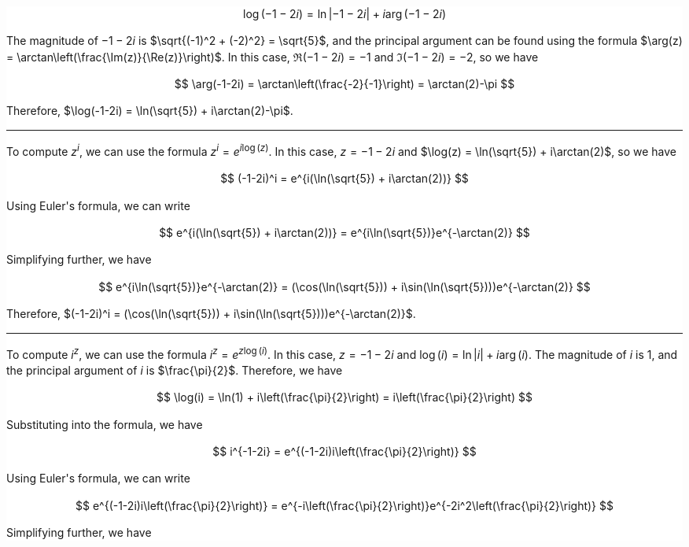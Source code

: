 $$  
\log(-1-2i) = \ln|-1-2i| + i\arg(-1-2i)  
$$

The magnitude of $-1-2i$ is $\sqrt{(-1)^2 + (-2)^2} = \sqrt{5}$, and the principal argument can be found using the formula $\arg(z) = \arctan\left(\frac{\Im(z)}{\Re(z)}\right)$. In this case, $\Re(-1-2i) = -1$ and $\Im(-1-2i) = -2$, so we have

$$  
\arg(-1-2i) = \arctan\left(\frac{-2}{-1}\right) = \arctan(2)-\pi
$$

Therefore, $\log(-1-2i) = \ln(\sqrt{5}) + i\arctan(2)-\pi$.
***
To compute $z^i$, we can use the formula $z^i = e^{i\log(z)}$. In this case, $z=-1-2i$ and $\log(z) = \ln(\sqrt{5}) + i\arctan(2)$, so we have

$$  
(-1-2i)^i = e^{i(\ln(\sqrt{5}) + i\arctan(2))}  
$$

Using Euler's formula, we can write

$$  
e^{i(\ln(\sqrt{5}) + i\arctan(2))} = e^{i\ln(\sqrt{5})}e^{-\arctan(2)}  
$$

Simplifying further, we have

$$  
e^{i\ln(\sqrt{5})}e^{-\arctan(2)} = (\cos(\ln(\sqrt{5})) + i\sin(\ln(\sqrt{5})))e^{-\arctan(2)}  
$$

Therefore, $(-1-2i)^i = (\cos(\ln(\sqrt{5})) + i\sin(\ln(\sqrt{5})))e^{-\arctan(2)}$.
***
To compute $i^z$, we can use the formula $i^z = e^{z\log(i)}$. In this case, $z=-1-2i$ and $\log(i) = \ln|i| + i\arg(i)$. The magnitude of $i$ is 1, and the principal argument of $i$ is $\frac{\pi}{2}$. Therefore, we have

$$  
\log(i) = \ln(1) + i\left(\frac{\pi}{2}\right) = i\left(\frac{\pi}{2}\right)  
$$

Substituting into the formula, we have

$$  
i^{-1-2i} = e^{(-1-2i)i\left(\frac{\pi}{2}\right)}  
$$

Using Euler's formula, we can write

$$  
e^{(-1-2i)i\left(\frac{\pi}{2}\right)} = e^{-i\left(\frac{\pi}{2}\right)}e^{-2i^2\left(\frac{\pi}{2}\right)}  
$$

Simplifying further, we have
